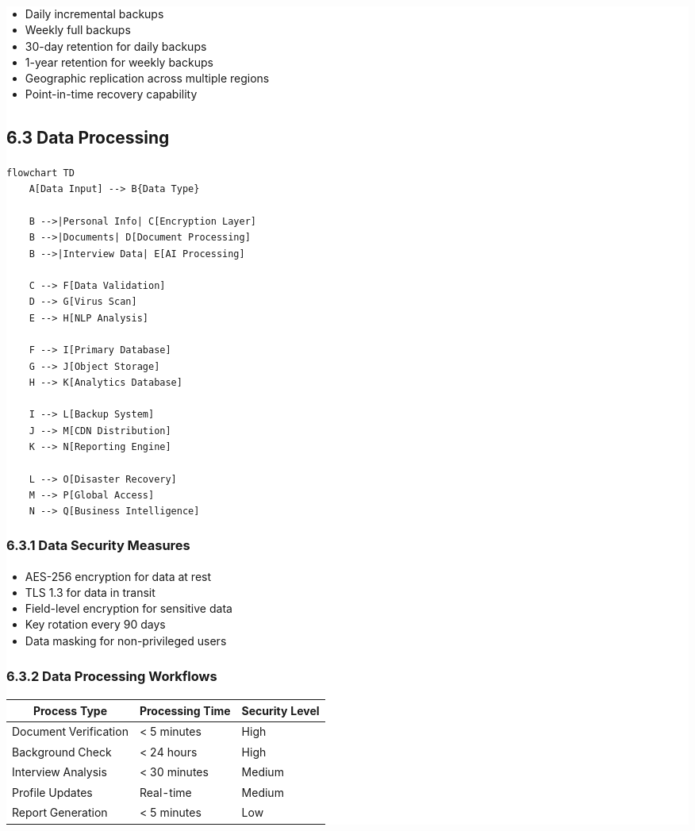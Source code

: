 - Daily incremental backups
- Weekly full backups
- 30-day retention for daily backups
- 1-year retention for weekly backups
- Geographic replication across multiple regions
- Point-in-time recovery capability

## 6.3 Data Processing

```mermaid
flowchart TD
    A[Data Input] --> B{Data Type}
    
    B -->|Personal Info| C[Encryption Layer]
    B -->|Documents| D[Document Processing]
    B -->|Interview Data| E[AI Processing]
    
    C --> F[Data Validation]
    D --> G[Virus Scan]
    E --> H[NLP Analysis]
    
    F --> I[Primary Database]
    G --> J[Object Storage]
    H --> K[Analytics Database]
    
    I --> L[Backup System]
    J --> M[CDN Distribution]
    K --> N[Reporting Engine]
    
    L --> O[Disaster Recovery]
    M --> P[Global Access]
    N --> Q[Business Intelligence]
```

### 6.3.1 Data Security Measures

- AES-256 encryption for data at rest
- TLS 1.3 for data in transit
- Field-level encryption for sensitive data
- Key rotation every 90 days
- Data masking for non-privileged users

### 6.3.2 Data Processing Workflows

| Process Type | Processing Time | Security Level |
| --- | --- | --- |
| Document Verification | \< 5 minutes | High |
| Background Check | \< 24 hours | High |
| Interview Analysis | \< 30 minutes | Medium |
| Profile Updates | Real-time | Medium |
| Report Generation | \< 5 minutes | Low |
